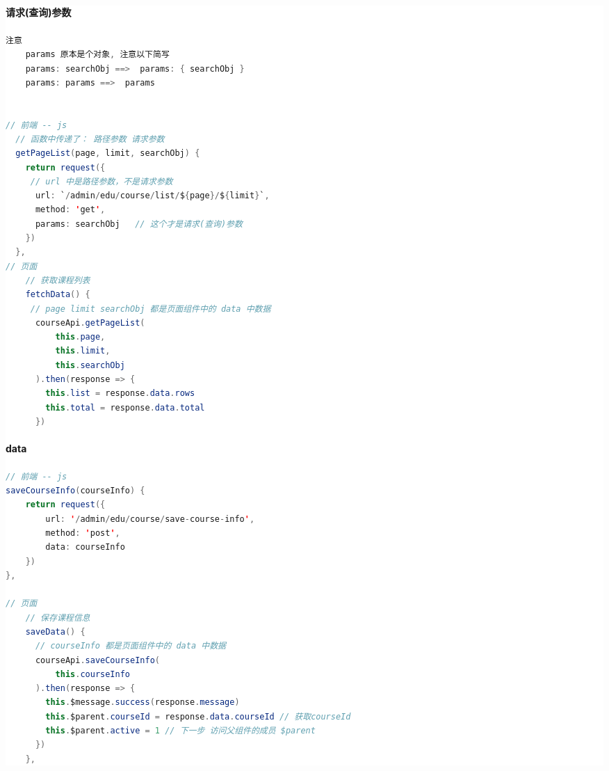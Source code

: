 


#### 请求(查询)参数

```java
注意
    params 原本是个对象, 注意以下简写
    params: searchObj ==>  params: { searchObj }
    params: params ==>  params


// 前端 -- js
  // 函数中传递了： 路径参数 请求参数
  getPageList(page, limit, searchObj) {
    return request({
     // url 中是路径参数，不是请求参数
      url: `/admin/edu/course/list/${page}/${limit}`,
      method: 'get',
      params: searchObj   // 这个才是请求(查询)参数
    })
  },
// 页面
    // 获取课程列表
    fetchData() {
     // page limit searchObj 都是页面组件中的 data 中数据
      courseApi.getPageList(
          this.page, 
          this.limit, 
          this.searchObj
      ).then(response => {
        this.list = response.data.rows
        this.total = response.data.total
      })
```



#### data

```java
// 前端 -- js
saveCourseInfo(courseInfo) {
    return request({
        url: '/admin/edu/course/save-course-info',
        method: 'post',
        data: courseInfo
    })
},

// 页面
    // 保存课程信息
    saveData() {
      // courseInfo 都是页面组件中的 data 中数据
      courseApi.saveCourseInfo(
          this.courseInfo
      ).then(response => {
        this.$message.success(response.message)
        this.$parent.courseId = response.data.courseId // 获取courseId
        this.$parent.active = 1 // 下一步 访问父组件的成员 $parent
      })
    },
```
